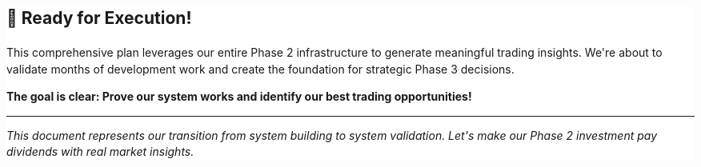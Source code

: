 
## 🚀 **Ready for Execution!**

This comprehensive plan leverages our entire Phase 2 infrastructure to generate meaningful trading insights. We're about to validate months of development work and create the foundation for strategic Phase 3 decisions.

**The goal is clear: Prove our system works and identify our best trading opportunities!**

---

*This document represents our transition from system building to system validation. Let's make our Phase 2 investment pay dividends with real market insights.*
